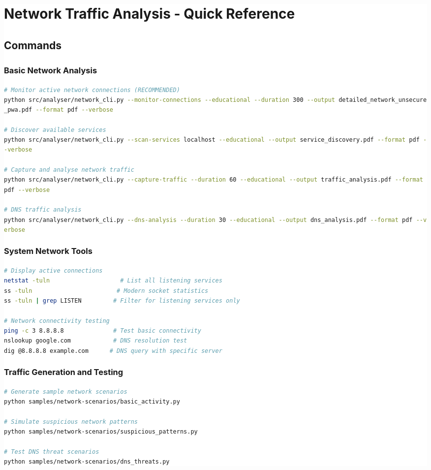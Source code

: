 # Network Traffic Analysis - Quick Reference

## Commands

### Basic Network Analysis

```bash
# Monitor active network connections (RECOMMENDED)
python src/analyser/network_cli.py --monitor-connections --educational --duration 300 --output detailed_network_unsecure_pwa.pdf --format pdf --verbose

# Discover available services
python src/analyser/network_cli.py --scan-services localhost --educational --output service_discovery.pdf --format pdf --verbose

# Capture and analyse network traffic
python src/analyser/network_cli.py --capture-traffic --duration 60 --educational --output traffic_analysis.pdf --format pdf --verbose

# DNS traffic analysis
python src/analyser/network_cli.py --dns-analysis --duration 30 --educational --output dns_analysis.pdf --format pdf --verbose
```

### System Network Tools

```bash
# Display active connections
netstat -tuln                    # List all listening services
ss -tuln                        # Modern socket statistics
ss -tuln | grep LISTEN         # Filter for listening services only

# Network connectivity testing
ping -c 3 8.8.8.8              # Test basic connectivity
nslookup google.com            # DNS resolution test
dig @8.8.8.8 example.com      # DNS query with specific server
```

### Traffic Generation and Testing

```bash
# Generate sample network scenarios
python samples/network-scenarios/basic_activity.py

# Simulate suspicious network patterns
python samples/network-scenarios/suspicious_patterns.py

# Test DNS threat scenarios
python samples/network-scenarios/dns_threats.py
```
